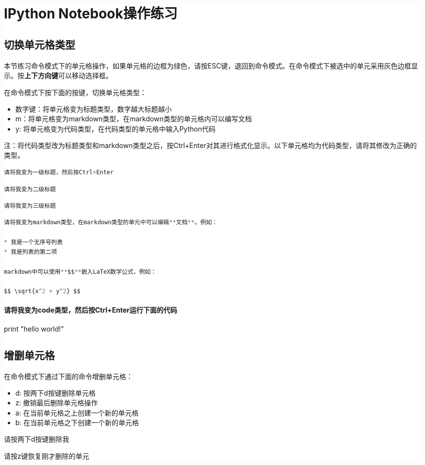 
# IPython Notebook操作练习

## 切换单元格类型

本节练习命令模式下的单元格操作，如果单元格的边框为绿色，请按ESC键，退回到命令模式。在命令模式下被选中的单元采用灰色边框显示。按**上下方向键**可以移动选择框。

在命令模式下按下面的按键，切换单元格类型：

* 数字键：将单元格变为标题类型，数字越大标题越小
* m：将单元格变为markdown类型，在markdown类型的单元格内可以编写文档
* y: 将单元格变为代码类型，在代码类型的单元格中输入Python代码

注：将代码类型改为标题类型和markdown类型之后，按Ctrl+Enter对其进行格式化显示。以下单元格均为代码类型，请将其修改为正确的类型。


```python
请将我变为一级标题，然后按Ctrl+Enter
```


```python
请将我变为二级标题
```


```python
请将我变为三级标题
```


```python
请将我变为markdown类型，在markdown类型的单元中可以编辑**文档**。例如：

* 我是一个无序号列表
* 我是列表的第二项

markdown中可以使用**$$**嵌入LaTeX数学公式，例如：

$$ \sqrt{x^2 + y^2} $$
```

#### 请将我变为code类型，然后按Ctrl+Enter运行下面的代码
print "hello world!"

## 增删单元格

在命令模式下通过下面的命令增删单元格：

* d: 按两下d按键删除单元格
* z: 撤销最后删除单元格操作
* a: 在当前单元格之上创建一个新的单元格
* b: 在当前单元格之下创建一个新的单元格

请按两下d按键删除我

请按z键恢复刚才删除的单元
